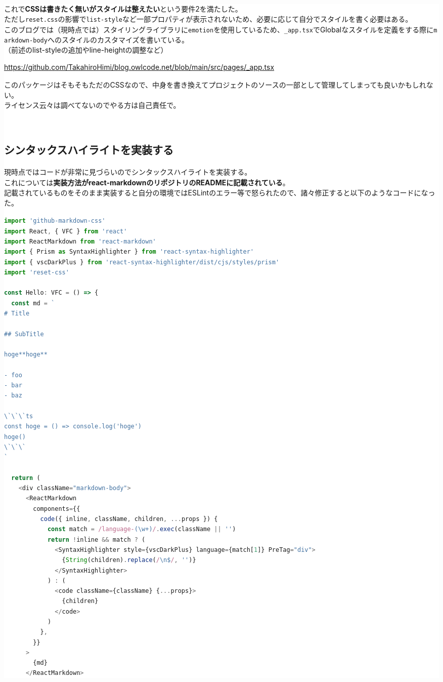 これで**CSSは書きたく無いがスタイルは整えたい**という要件2を満たした。  
ただし`reset.css`の影響で`list-style`など一部プロパティが表示されないため、必要に応じて自分でスタイルを書く必要はある。  
このブログでは（現時点では）スタイリングライブラリに`emotion`を使用しているため、`_app.tsx`でGlobalなスタイルを定義をする際に`markdown-body`へのスタイルのカスタマイズを書いている。  
（前述のlist-styleの追加やline-heightの調整など）

<https://github.com/TakahiroHimi/blog.owlcode.net/blob/main/src/pages/_app.tsx>

このパッケージはそもそもただのCSSなので、中身を書き換えてプロジェクトのソースの一部として管理してしまっても良いかもしれない。  
ライセンス云々は調べてないのでやる方は自己責任で。  

&nbsp;

## シンタックスハイライトを実装する

現時点ではコードが非常に見づらいのでシンタックスハイライトを実装する。  
これについては**実装方法がreact-markdownのリポジトリのREADMEに記載されている**。  
記載されているものをそのまま実装すると自分の環境ではESLintのエラー等で怒られたので、諸々修正すると以下のようなコードになった。  

```ts
import 'github-markdown-css'
import React, { VFC } from 'react'
import ReactMarkdown from 'react-markdown'
import { Prism as SyntaxHighlighter } from 'react-syntax-highlighter'
import { vscDarkPlus } from 'react-syntax-highlighter/dist/cjs/styles/prism'
import 'reset-css'

const Hello: VFC = () => {
  const md = `
# Title

## SubTitle

hoge**hoge**

- foo
- bar
- baz

\`\`\`ts
const hoge = () => console.log('hoge')
hoge()
\`\`\`
`

  return (
    <div className="markdown-body">
      <ReactMarkdown
        components={{
          code({ inline, className, children, ...props }) {
            const match = /language-(\w+)/.exec(className || '')
            return !inline && match ? (
              <SyntaxHighlighter style={vscDarkPlus} language={match[1]} PreTag="div">
                {String(children).replace(/\n$/, '')}
              </SyntaxHighlighter>
            ) : (
              <code className={className} {...props}>
                {children}
              </code>
            )
          },
        }}
      >
        {md}
      </ReactMarkdown>
```